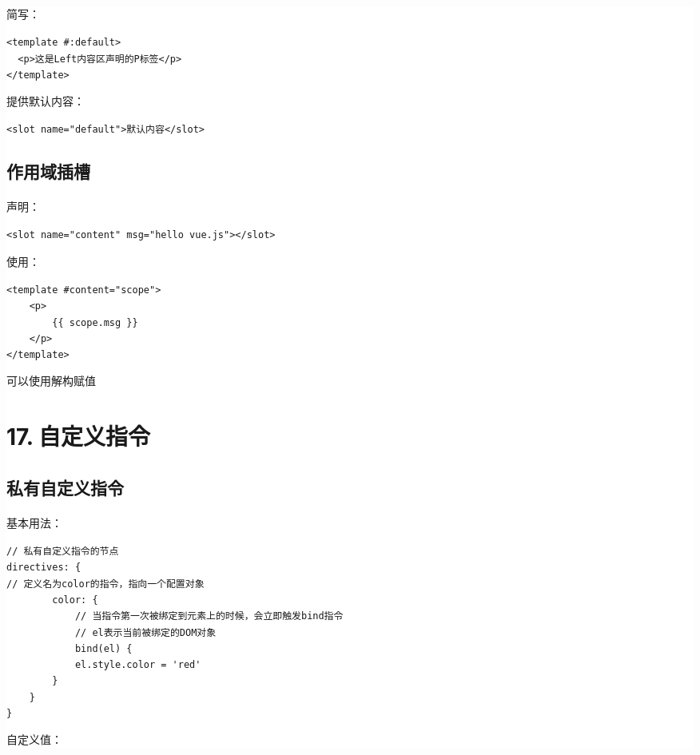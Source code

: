 简写：

```vue
<template #:default>
  <p>这是Left内容区声明的P标签</p>
</template>
```

提供默认内容：

```vue
<slot name="default">默认内容</slot>
```

## 作用域插槽

声明：

```vue
<slot name="content" msg="hello vue.js"></slot>
```

使用：

```vue
<template #content="scope">
	<p>
        {{ scope.msg }}
    </p>
</template>
```

可以使用解构赋值

# 17. 自定义指令

## 私有自定义指令

基本用法：

```vue
// 私有自定义指令的节点
directives: {
// 定义名为color的指令，指向一个配置对象
        color: {
            // 当指令第一次被绑定到元素上的时候，会立即触发bind指令
            // el表示当前被绑定的DOM对象
            bind(el) {
            el.style.color = 'red'
        }
    }
}
```

自定义值：
